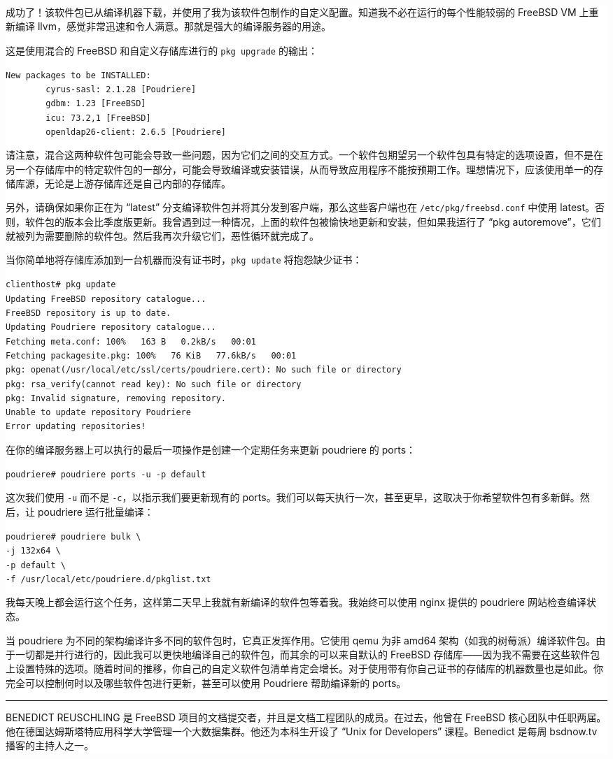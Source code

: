 
成功了！该软件包已从编译机器下载，并使用了我为该软件包制作的自定义配置。知道我不必在运行的每个性能较弱的 FreeBSD VM 上重新编译 llvm，感觉非常迅速和令人满意。那就是强大的编译服务器的用途。

这是使用混合的 FreeBSD 和自定义存储库进行的 `pkg upgrade` 的输出：

```
New packages to be INSTALLED:
        cyrus-sasl: 2.1.28 [Poudriere]
        gdbm: 1.23 [FreeBSD]
        icu: 73.2,1 [FreeBSD]
        openldap26-client: 2.6.5 [Poudriere]
```

请注意，混合这两种软件包可能会导致一些问题，因为它们之间的交互方式。一个软件包期望另一个软件包具有特定的选项设置，但不是在另一个存储库中的特定软件包的一部分，可能会导致编译或安装错误，从而导致应用程序不能按预期工作。理想情况下，应该使用单一的存储库源，无论是上游存储库还是自己内部的存储库。

另外，请确保如果你正在为 “latest” 分支编译软件包并将其分发到客户端，那么这些客户端也在 `/etc/pkg/freebsd.conf` 中使用 latest。否则，软件包的版本会比季度版更新。我曾遇到过一种情况，上面的软件包被愉快地更新和安装，但如果我运行了 “pkg autoremove”，它们就被列为需要删除的软件包。然后我再次升级它们，恶性循环就完成了。

当你简单地将存储库添加到一台机器而没有证书时，`pkg update` 将抱怨缺少证书：

```
clienthost# pkg update
Updating FreeBSD repository catalogue...
FreeBSD repository is up to date.
Updating Poudriere repository catalogue...
Fetching meta.conf: 100%   163 B   0.2kB/s   00:01
Fetching packagesite.pkg: 100%   76 KiB   77.6kB/s   00:01
pkg: openat(/usr/local/etc/ssl/certs/poudriere.cert): No such file or directory
pkg: rsa_verify(cannot read key): No such file or directory
pkg: Invalid signature, removing repository.
Unable to update repository Poudriere
Error updating repositories!
```

在你的编译服务器上可以执行的最后一项操作是创建一个定期任务来更新 poudriere 的 ports：

```
poudriere# poudriere ports -u -p default
```

这次我们使用 `-u` 而不是 `-c`，以指示我们要更新现有的 ports。我们可以每天执行一次，甚至更早，这取决于你希望软件包有多新鲜。然后，让 poudriere 运行批量编译：

```
poudriere# poudriere bulk \
-j 132x64 \
-p default \
-f /usr/local/etc/poudriere.d/pkglist.txt
```

我每天晚上都会运行这个任务，这样第二天早上我就有新编译的软件包等着我。我始终可以使用 nginx 提供的 poudriere 网站检查编译状态。

当 poudriere 为不同的架构编译许多不同的软件包时，它真正发挥作用。它使用 qemu 为非 amd64 架构（如我的树莓派）编译软件包。由于一切都是并行进行的，因此我可以更快地编译自己的软件包，而其余的可以来自默认的 FreeBSD 存储库——因为我不需要在这些软件包上设置特殊的选项。随着时间的推移，你自己的自定义软件包清单肯定会增长。对于使用带有你自己证书的存储库的机器数量也是如此。你完全可以控制何时以及哪些软件包进行更新，甚至可以使用 Poudriere 帮助编译新的 ports。

---

BENEDICT REUSCHLING 是 FreeBSD 项目的文档提交者，并且是文档工程团队的成员。在过去，他曾在 FreeBSD 核心团队中任职两届。他在德国达姆斯塔特应用科学大学管理一个大数据集群。他还为本科生开设了 “Unix for Developers” 课程。Benedict 是每周 bsdnow.tv 播客的主持人之一。
